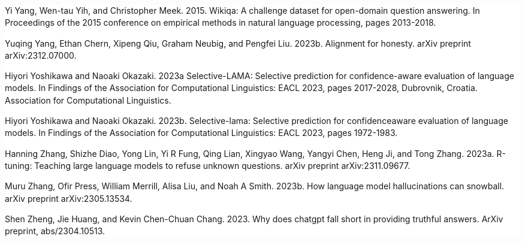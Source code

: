 Yi Yang, Wen-tau Yih, and Christopher Meek. 2015. Wikiqa: A challenge dataset for open-domain question answering. In Proceedings of the 2015 conference on empirical methods in natural language processing, pages 2013-2018.

Yuqing Yang, Ethan Chern, Xipeng Qiu, Graham Neubig, and Pengfei Liu. 2023b. Alignment for honesty. arXiv preprint arXiv:2312.07000.

Hiyori Yoshikawa and Naoaki Okazaki. 2023a Selective-LAMA: Selective prediction for confidence-aware evaluation of language models. In Findings of the Association for Computational Linguistics: EACL 2023, pages 2017-2028, Dubrovnik, Croatia. Association for Computational Linguistics.

Hiyori Yoshikawa and Naoaki Okazaki. 2023b. Selective-lama: Selective prediction for confidenceaware evaluation of language models. In Findings of the Association for Computational Linguistics: EACL 2023, pages 1972-1983.

Hanning Zhang, Shizhe Diao, Yong Lin, Yi R Fung, Qing Lian, Xingyao Wang, Yangyi Chen, Heng Ji, and Tong Zhang. 2023a. R-tuning: Teaching large language models to refuse unknown questions. arXiv preprint arXiv:2311.09677.

Muru Zhang, Ofir Press, William Merrill, Alisa Liu, and Noah A Smith. 2023b. How language model hallucinations can snowball. arXiv preprint arXiv:2305.13534.

Shen Zheng, Jie Huang, and Kevin Chen-Chuan Chang. 2023. Why does chatgpt fall short in providing truthful answers. ArXiv preprint, abs/2304.10513.
